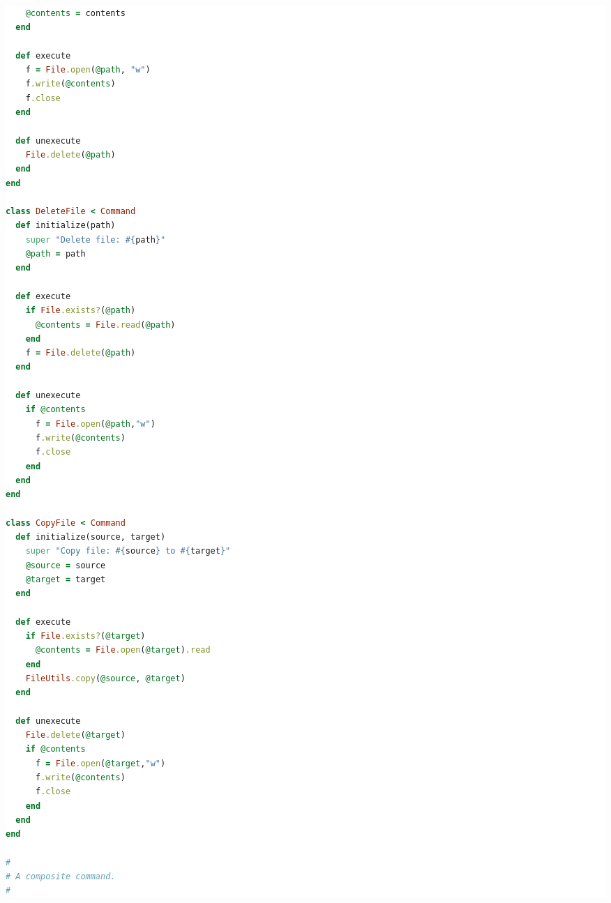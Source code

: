 ```undo.rb
    @contents = contents
  end

  def execute
    f = File.open(@path, "w")
    f.write(@contents)
    f.close
  end

  def unexecute
    File.delete(@path)
  end
end

class DeleteFile < Command
  def initialize(path)
    super "Delete file: #{path}"
    @path = path
  end

  def execute
    if File.exists?(@path)
      @contents = File.read(@path)
    end
    f = File.delete(@path)
  end

  def unexecute
    if @contents
      f = File.open(@path,"w")
      f.write(@contents)
      f.close
    end
  end
end

class CopyFile < Command
  def initialize(source, target)
    super "Copy file: #{source} to #{target}"
    @source = source
    @target = target
  end

  def execute
    if File.exists?(@target)
      @contents = File.open(@target).read
    end
    FileUtils.copy(@source, @target)
  end

  def unexecute
    File.delete(@target)
    if @contents
      f = File.open(@target,"w")
      f.write(@contents)
      f.close
    end
  end
end

#
# A composite command.
#
```